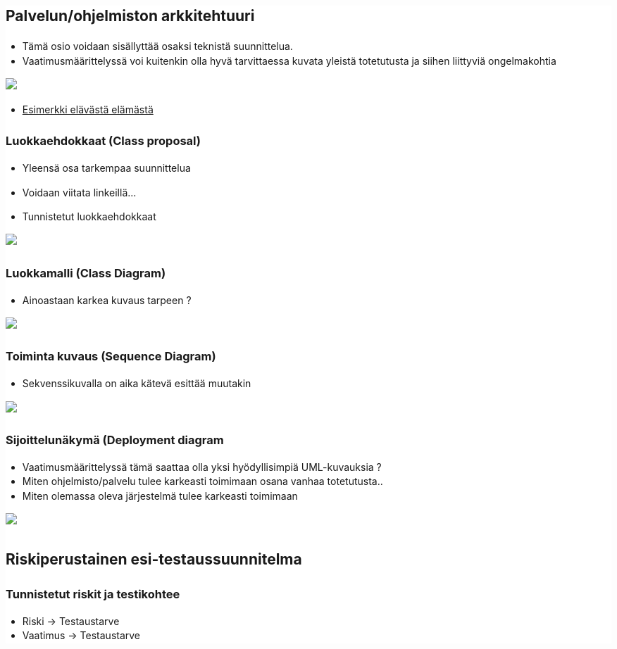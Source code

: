 
## Palvelun/ohjelmiston arkkitehtuuri

  * Tämä osio voidaan sisällyttää osaksi teknistä suunnittelua. 
  * Vaatimusmäärittelyssä voi kuitenkin olla  hyvä tarvittaessa kuvata yleistä totetutusta ja siihen liittyviä ongelmakohtia
  

![](https://camo.githubusercontent.com/5c169deb4debb278bb6219208f577843075ddab3/68747470733a2f2f7777772e64726f70626f782e636f6d2f732f6179707170797376726831316133312f636f6e747269626f6172642d6172636869746563747572652e706e673f646c3d31)

   * [Esimerkki elävästä elämästä](https://confluence.csc.fi/display/OPHPALV/Koodistopalvelun+tekninen+dokumentaatio)




### Luokkaehdokkaat (Class proposal)

  * Yleensä osa tarkempaa suunnittelua
  * Voidaan viitata linkeillä...

  * Tunnistetut luokkaehdokkaat

![](https://www.lucidchart.com/publicSegments/view/16b2b5a7-f349-48bf-8efb-594521131e09/image.png)

### Luokkamalli (Class Diagram)

  * Ainoastaan karkea kuvaus tarpeen ?

![](https://www.lucidchart.com/publicSegments/view/c680dd6c-6e68-43b7-bf6c-421bbe21a17c/image.png)

### Toiminta kuvaus (Sequence Diagram)

  * Sekvenssikuvalla on aika kätevä esittää muutakin

![](https://en.wikipedia.org/wiki/File:CheckEmail.svg)

### Sijoittelunäkymä (Deployment diagram

  * Vaatimusmäärittelyssä tämä saattaa olla yksi hyödyllisimpiä UML-kuvauksia ?
  * Miten ohjelmisto/palvelu tulee karkeasti toimimaan osana vanhaa totetutusta..
  * Miten olemassa oleva järjestelmä tulee karkeasti toimimaan

![](https://www.lucidchart.com/publicSegments/view/6f727a36-f880-4dca-b5ac-133f6f860697/image.png)


## Riskiperustainen esi-testaussuunnitelma

### Tunnistetut riskit ja testikohtee

  * Riski -> Testaustarve
  * Vaatimus -> Testaustarve

